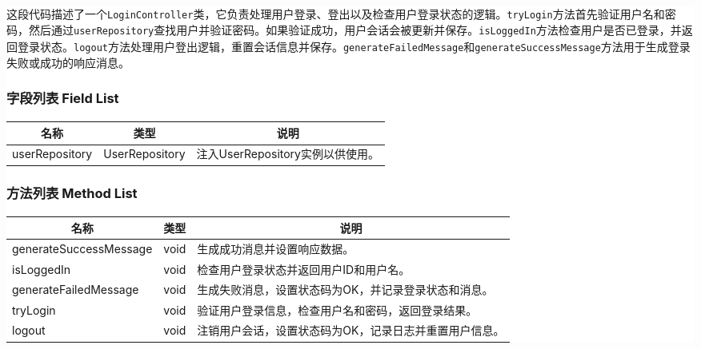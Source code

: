 这段代码描述了一个`LoginController`类，它负责处理用户登录、登出以及检查用户登录状态的逻辑。`tryLogin`方法首先验证用户名和密码，然后通过`userRepository`查找用户并验证密码。如果验证成功，用户会话会被更新并保存。`isLoggedIn`方法检查用户是否已登录，并返回登录状态。`logout`方法处理用户登出逻辑，重置会话信息并保存。`generateFailedMessage`和`generateSuccessMessage`方法用于生成登录失败或成功的响应消息。

### 字段列表 Field List

| 名称  | 类型  | 说明 |
|-------|-------|------|
| userRepository | UserRepository | 注入UserRepository实例以供使用。 |

### 方法列表 Method List

| 名称  | 类型  | 说明 |
|-------|-------|------|
| generateSuccessMessage | void | 生成成功消息并设置响应数据。 |
| isLoggedIn | void | 检查用户登录状态并返回用户ID和用户名。 |
| generateFailedMessage | void | 生成失败消息，设置状态码为OK，并记录登录状态和消息。 |
| tryLogin | void | 验证用户登录信息，检查用户名和密码，返回登录结果。 |
| logout | void | 注销用户会话，设置状态码为OK，记录日志并重置用户信息。 |





